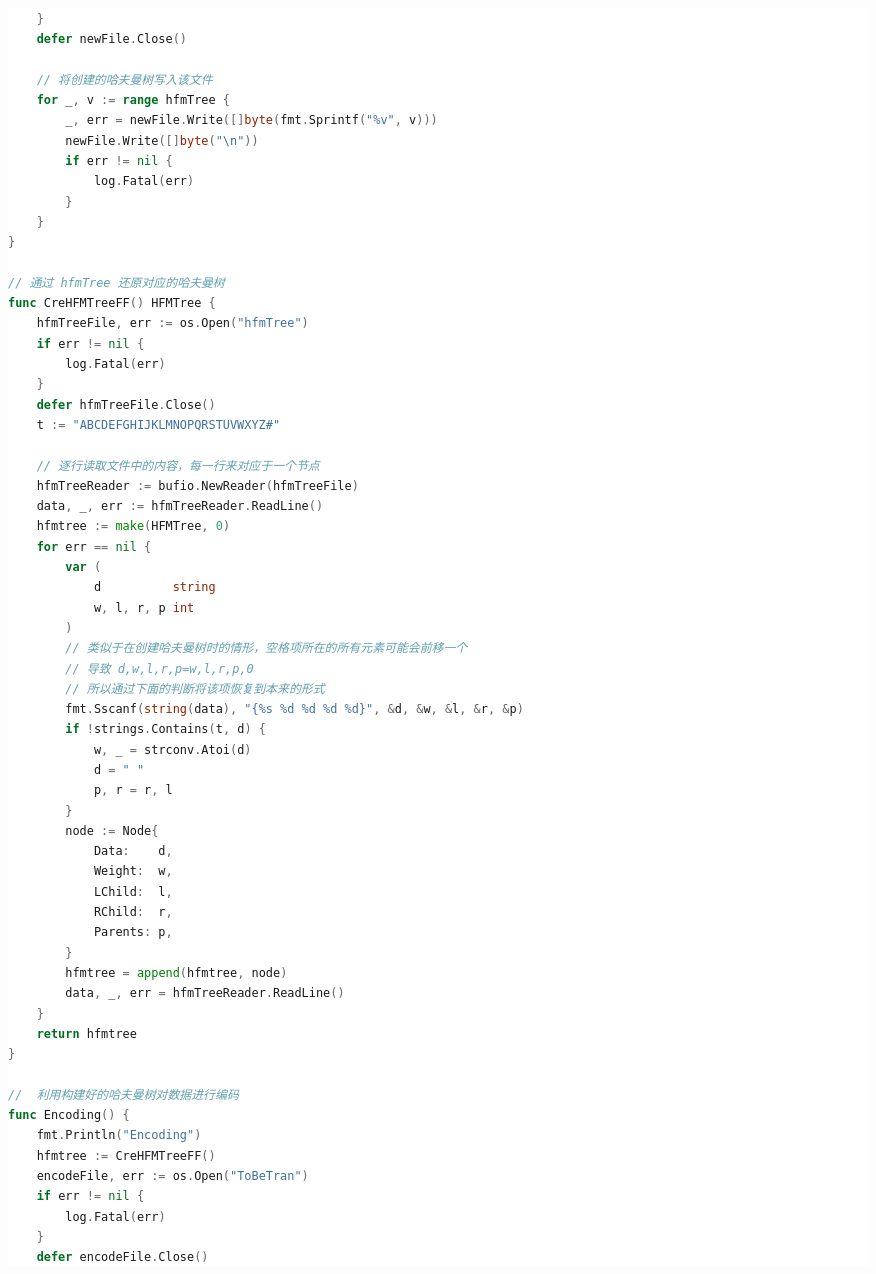 ```go
	}
	defer newFile.Close()

	// 将创建的哈夫曼树写入该文件
	for _, v := range hfmTree {
		_, err = newFile.Write([]byte(fmt.Sprintf("%v", v)))
		newFile.Write([]byte("\n"))
		if err != nil {
			log.Fatal(err)
		}
	}
}

// 通过 hfmTree 还原对应的哈夫曼树
func CreHFMTreeFF() HFMTree {
	hfmTreeFile, err := os.Open("hfmTree")
	if err != nil {
		log.Fatal(err)
	}
	defer hfmTreeFile.Close()
	t := "ABCDEFGHIJKLMNOPQRSTUVWXYZ#"

	// 逐行读取文件中的内容，每一行来对应于一个节点
	hfmTreeReader := bufio.NewReader(hfmTreeFile)
	data, _, err := hfmTreeReader.ReadLine()
	hfmtree := make(HFMTree, 0)
	for err == nil {
		var (
			d          string
			w, l, r, p int
		)
		// 类似于在创建哈夫曼树时的情形，空格项所在的所有元素可能会前移一个
		// 导致 d,w,l,r,p=w,l,r,p,0
		// 所以通过下面的判断将该项恢复到本来的形式
		fmt.Sscanf(string(data), "{%s %d %d %d %d}", &d, &w, &l, &r, &p)
		if !strings.Contains(t, d) {
			w, _ = strconv.Atoi(d)
			d = " "
			p, r = r, l
		}
		node := Node{
			Data:    d,
			Weight:  w,
			LChild:  l,
			RChild:  r,
			Parents: p,
		}
		hfmtree = append(hfmtree, node)
		data, _, err = hfmTreeReader.ReadLine()
	}
	return hfmtree
}

//  利用构建好的哈夫曼树对数据进行编码
func Encoding() {
	fmt.Println("Encoding")
	hfmtree := CreHFMTreeFF()
	encodeFile, err := os.Open("ToBeTran")
	if err != nil {
		log.Fatal(err)
	}
	defer encodeFile.Close()

```